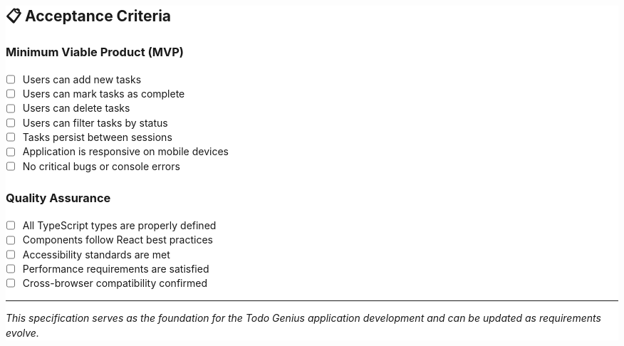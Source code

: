 ## 📋 Acceptance Criteria

### Minimum Viable Product (MVP)
- [ ] Users can add new tasks
- [ ] Users can mark tasks as complete
- [ ] Users can delete tasks
- [ ] Users can filter tasks by status
- [ ] Tasks persist between sessions
- [ ] Application is responsive on mobile devices
- [ ] No critical bugs or console errors

### Quality Assurance
- [ ] All TypeScript types are properly defined
- [ ] Components follow React best practices
- [ ] Accessibility standards are met
- [ ] Performance requirements are satisfied
- [ ] Cross-browser compatibility confirmed

---

*This specification serves as the foundation for the Todo Genius application development and can be updated as requirements evolve.*